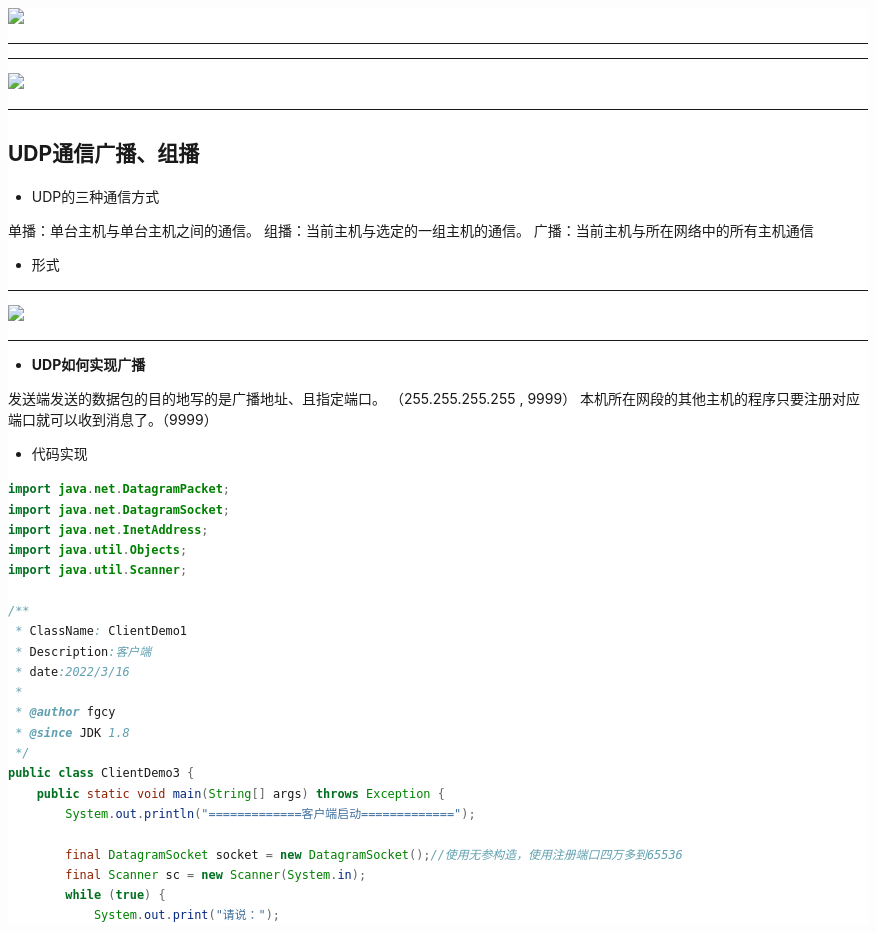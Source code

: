 
![](http://fgcy-pic.zhamao.ml/Snipaste_2022-03-16_15-26-32.png)

---



---

![](http://fgcy-pic.zhamao.ml/Snipaste_2022-03-16_15-27-16.png)

---











## UDP通信广播、组播

- UDP的三种通信方式

单播：单台主机与单台主机之间的通信。
组播：当前主机与选定的一组主机的通信。
广播：当前主机与所在网络中的所有主机通信



- 形式

---

![](http://fgcy-pic.zhamao.ml/Snipaste_2022-03-16_15-31-50.png)

---



- **UDP如何实现广播** 

发送端发送的数据包的目的地写的是广播地址、且指定端口。 （255.255.255.255  ,   9999）
本机所在网段的其他主机的程序只要注册对应端口就可以收到消息了。（9999）



- 代码实现

~~~java
import java.net.DatagramPacket;
import java.net.DatagramSocket;
import java.net.InetAddress;
import java.util.Objects;
import java.util.Scanner;

/**
 * ClassName: ClientDemo1
 * Description:客户端
 * date:2022/3/16
 *
 * @author fgcy
 * @since JDK 1.8
 */
public class ClientDemo3 {
    public static void main(String[] args) throws Exception {
        System.out.println("=============客户端启动=============");

        final DatagramSocket socket = new DatagramSocket();//使用无参构造，使用注册端口四万多到65536
        final Scanner sc = new Scanner(System.in);
        while (true) {
            System.out.print("请说：");
~~~